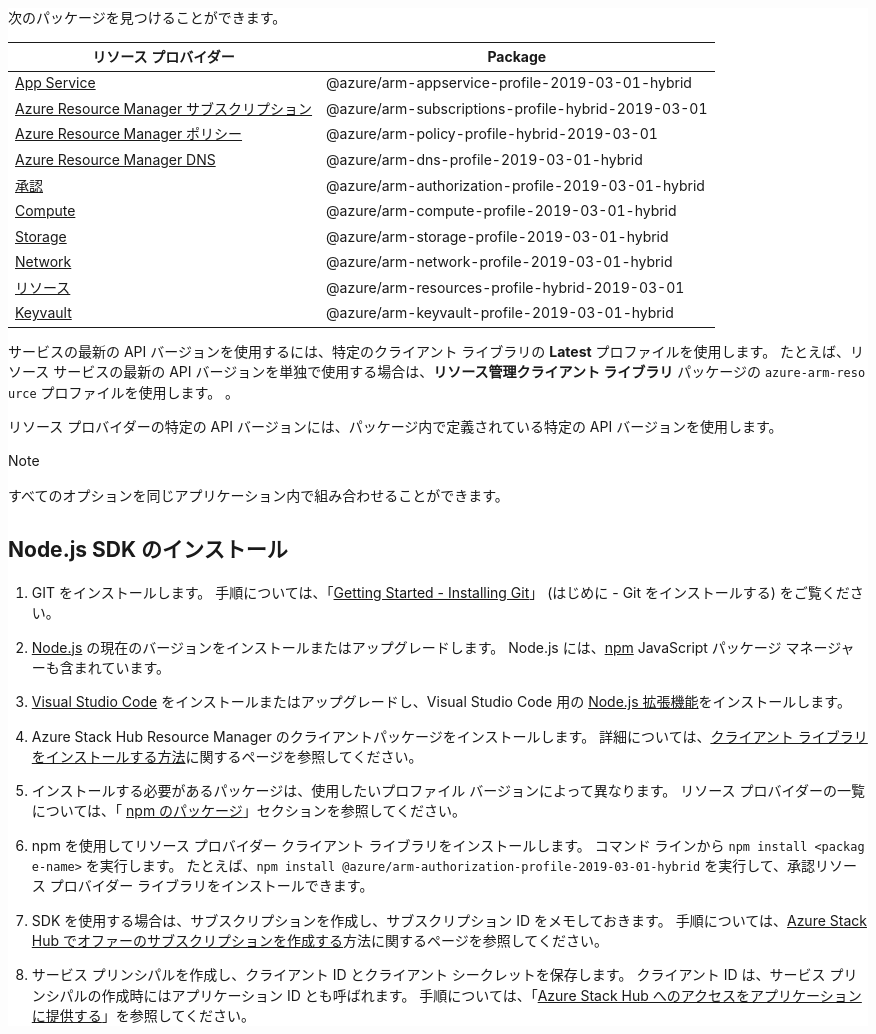 次のパッケージを見つけることができます。

| リソース プロバイダー | Package |
| --- | --- |
| [App Service](https://www.npmjs.com/package/@azure/arm-appservice-profile-2019-03-01-hybrid) | @azure/arm-appservice-profile-2019-03-01-hybrid |
| [Azure Resource Manager サブスクリプション](https://www.npmjs.com/package/@azure/arm-subscriptions-profile-hybrid-2019-03-01) | @azure/arm-subscriptions-profile-hybrid-2019-03-01  |
| [Azure Resource Manager ポリシー](https://www.npmjs.com/package/@azure/arm-policy-profile-hybrid-2019-03-01) | @azure/arm-policy-profile-hybrid-2019-03-01
| [Azure Resource Manager DNS](https://www.npmjs.com/package/@azure/arm-dns-profile-2019-03-01-hybrid) | @azure/arm-dns-profile-2019-03-01-hybrid  |
| [承認](https://www.npmjs.com/package/@azure/arm-authorization-profile-2019-03-01-hybrid) | @azure/arm-authorization-profile-2019-03-01-hybrid  |
| [Compute](https://www.npmjs.com/package/@azure/arm-compute-profile-2019-03-01-hybrid) | @azure/arm-compute-profile-2019-03-01-hybrid |
| [Storage](https://www.npmjs.com/package/@azure/arm-storage-profile-2019-03-01-hybrid) | @azure/arm-storage-profile-2019-03-01-hybrid |
| [Network](https://www.npmjs.com/package/@azure/arm-network-profile-2019-03-01-hybrid) | @azure/arm-network-profile-2019-03-01-hybrid |
| [リソース](https://www.npmjs.com/package/@azure/arm-resources-profile-hybrid-2019-03-01) | @azure/arm-resources-profile-hybrid-2019-03-01 |
 | [Keyvault](https://www.npmjs.com/package/@azure/arm-keyvault-profile-2019-03-01-hybrid) | @azure/arm-keyvault-profile-2019-03-01-hybrid |

サービスの最新の API バージョンを使用するには、特定のクライアント ライブラリの **Latest** プロファイルを使用します。 たとえば、リソース サービスの最新の API バージョンを単独で使用する場合は、**リソース管理クライアント ライブラリ** パッケージの `azure-arm-resource` プロファイルを使用します。 。

リソース プロバイダーの特定の API バージョンには、パッケージ内で定義されている特定の API バージョンを使用します。

  > [!NOTE]  
  > すべてのオプションを同じアプリケーション内で組み合わせることができます。

## <a name="install-the-nodejs-sdk"></a>Node.js SDK のインストール

1. GIT をインストールします。 手順については、「[Getting Started - Installing Git](https://git-scm.com/book/en/v2/Getting-Started-Installing-Git)」 (はじめに - Git をインストールする) をご覧ください。

2. [Node.js](https://nodejs.org/en/download/) の現在のバージョンをインストールまたはアップグレードします。 Node.js には、[npm](https://www.npmjs.com/) JavaScript パッケージ マネージャーも含まれています。

3. [Visual Studio Code](https://code.visualstudio.com/) をインストールまたはアップグレードし、Visual Studio Code 用の [Node.js 拡張機能](https://code.visualstudio.com/docs/nodejs/nodejs-debugging)をインストールします。

2.  Azure Stack Hub Resource Manager のクライアントパッケージをインストールします。 詳細については、[クライアント ライブラリをインストールする方法](https://www.npmjs.com/package/@azure/arm-keyvault-profile-2019-03-01-hybrid)に関するページを参照してください。

3.  インストールする必要があるパッケージは、使用したいプロファイル バージョンによって異なります。 リソース プロバイダーの一覧については、「 [npm のパッケージ](#packages-in-npm)」セクションを参照してください。

4. npm を使用してリソース プロバイダー クライアント ライブラリをインストールします。 コマンド ラインから `npm install <package-name>` を実行します。 たとえば、`npm install @azure/arm-authorization-profile-2019-03-01-hybrid` を実行して、承認リソース プロバイダー ライブラリをインストールできます。

5.  SDK を使用する場合は、サブスクリプションを作成し、サブスクリプション ID をメモしておきます。 手順については、[Azure Stack Hub でオファーのサブスクリプションを作成する](/azure/azure-stack/azure-stack-subscribe-plan-provision-vm)方法に関するページを参照してください。

6.  サービス プリンシパルを作成し、クライアント ID とクライアント シークレットを保存します。 クライアント ID は、サービス プリンシパルの作成時にはアプリケーション ID とも呼ばれます。 手順については、「[Azure Stack Hub へのアクセスをアプリケーションに提供する](../operator/azure-stack-create-service-principals.md)」を参照してください。
